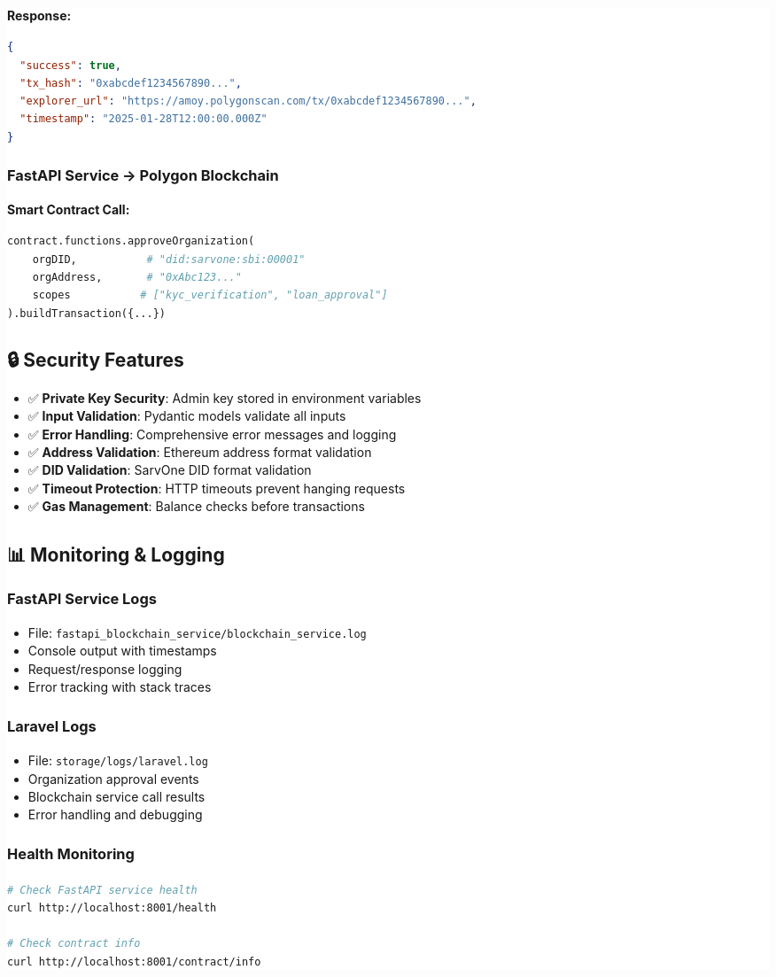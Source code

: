 **Response:**
```json
{
  "success": true,
  "tx_hash": "0xabcdef1234567890...",
  "explorer_url": "https://amoy.polygonscan.com/tx/0xabcdef1234567890...",
  "timestamp": "2025-01-28T12:00:00.000Z"
}
```

### FastAPI Service → Polygon Blockchain

**Smart Contract Call:**
```python
contract.functions.approveOrganization(
    orgDID,           # "did:sarvone:sbi:00001"
    orgAddress,       # "0xAbc123..."
    scopes           # ["kyc_verification", "loan_approval"]
).buildTransaction({...})
```

## 🔒 Security Features

- ✅ **Private Key Security**: Admin key stored in environment variables
- ✅ **Input Validation**: Pydantic models validate all inputs
- ✅ **Error Handling**: Comprehensive error messages and logging
- ✅ **Address Validation**: Ethereum address format validation
- ✅ **DID Validation**: SarvOne DID format validation
- ✅ **Timeout Protection**: HTTP timeouts prevent hanging requests
- ✅ **Gas Management**: Balance checks before transactions

## 📊 Monitoring & Logging

### FastAPI Service Logs
- File: `fastapi_blockchain_service/blockchain_service.log`
- Console output with timestamps
- Request/response logging
- Error tracking with stack traces

### Laravel Logs
- File: `storage/logs/laravel.log`
- Organization approval events
- Blockchain service call results
- Error handling and debugging

### Health Monitoring
```bash
# Check FastAPI service health
curl http://localhost:8001/health

# Check contract info
curl http://localhost:8001/contract/info
```

